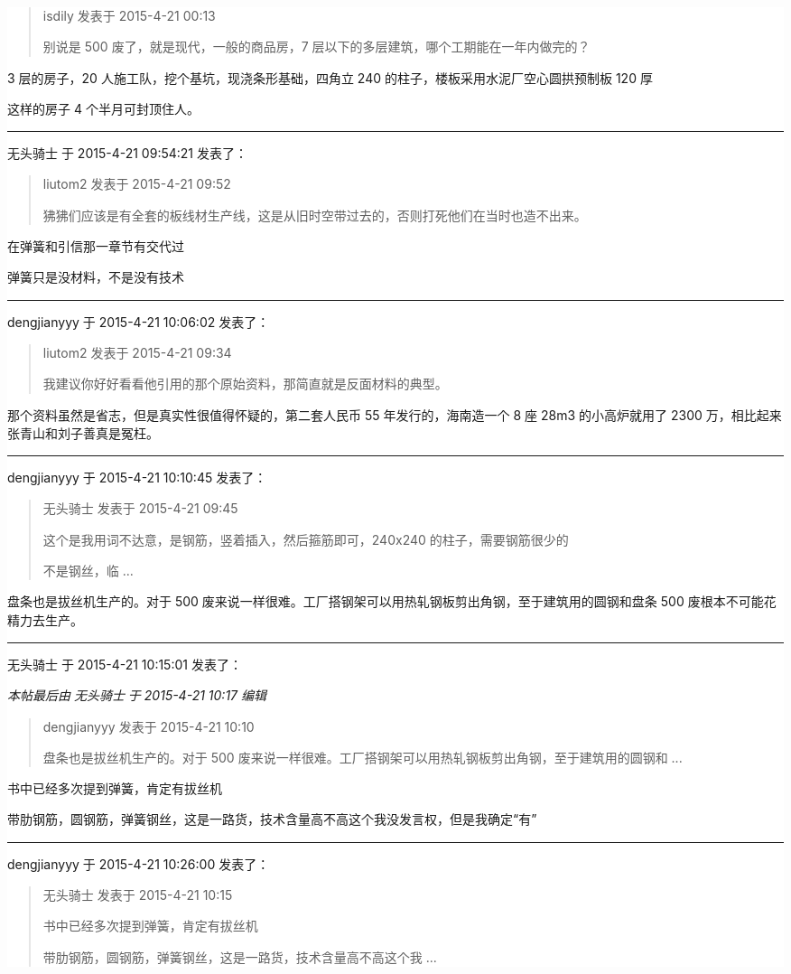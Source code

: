 > isdily 发表于 2015-4-21 00:13
>
> 别说是 500 废了，就是现代，一般的商品房，7 层以下的多层建筑，哪个工期能在一年内做完的？

3 层的房子，20 人施工队，挖个基坑，现浇条形基础，四角立 240 的柱子，楼板采用水泥厂空心圆拱预制板 120 厚

这样的房子 4 个半月可封顶住人。

---

无头骑士 于 2015-4-21 09:54:21 发表了：

> liutom2 发表于 2015-4-21 09:52
>
> 狒狒们应该是有全套的板线材生产线，这是从旧时空带过去的，否则打死他们在当时也造不出来。

在弹簧和引信那一章节有交代过

弹簧只是没材料，不是没有技术

---

dengjianyyy 于 2015-4-21 10:06:02 发表了：

> liutom2 发表于 2015-4-21 09:34
>
> 我建议你好好看看他引用的那个原始资料，那简直就是反面材料的典型。

那个资料虽然是省志，但是真实性很值得怀疑的，第二套人民币 55 年发行的，海南造一个 8 座 28m3 的小高炉就用了 2300 万，相比起来张青山和刘子善真是冤枉。

---

dengjianyyy 于 2015-4-21 10:10:45 发表了：

> 无头骑士 发表于 2015-4-21 09:45
>
> 这个是我用词不达意，是钢筋，竖着插入，然后箍筋即可，240x240 的柱子，需要钢筋很少的
>
> 不是钢丝，临 ...

盘条也是拔丝机生产的。对于 500 废来说一样很难。工厂搭钢架可以用热轧钢板剪出角钢，至于建筑用的圆钢和盘条 500 废根本不可能花精力去生产。

---

无头骑士 于 2015-4-21 10:15:01 发表了：

_本帖最后由 无头骑士 于 2015-4-21 10:17 编辑_

> dengjianyyy 发表于 2015-4-21 10:10
>
> 盘条也是拔丝机生产的。对于 500 废来说一样很难。工厂搭钢架可以用热轧钢板剪出角钢，至于建筑用的圆钢和 ...

书中已经多次提到弹簧，肯定有拔丝机

带肋钢筋，圆钢筋，弹簧钢丝，这是一路货，技术含量高不高这个我没发言权，但是我确定“有”

---

dengjianyyy 于 2015-4-21 10:26:00 发表了：

> 无头骑士 发表于 2015-4-21 10:15
>
> 书中已经多次提到弹簧，肯定有拔丝机
>
> 带肋钢筋，圆钢筋，弹簧钢丝，这是一路货，技术含量高不高这个我 ...
